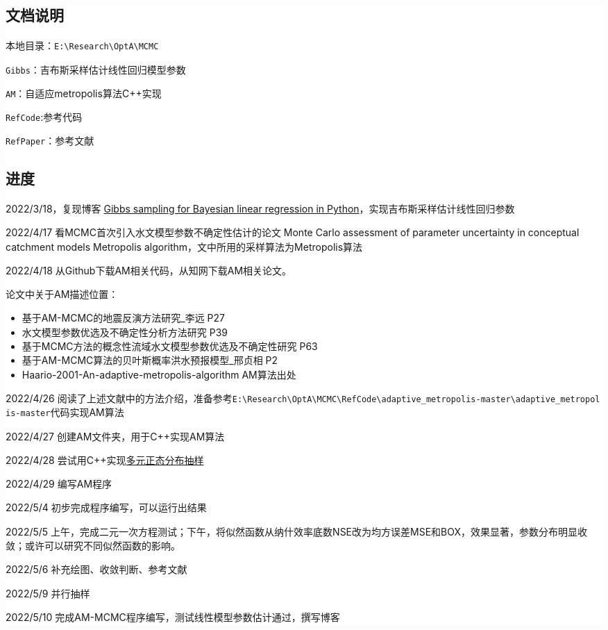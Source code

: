 ## 文档说明


本地目录：`E:\Research\OptA\MCMC`


`Gibbs`：吉布斯采样估计线性回归模型参数


`AM`：自适应metropolis算法C++实现


`RefCode`:参考代码


`RefPaper`：参考文献


## 进度


2022/3/18，复现博客 [Gibbs sampling for Bayesian linear regression in Python](https://kieranrcampbell.github.io/blog/2016/05/15/gibbs-sampling-bayesian-linear-regression.html)，实现吉布斯采样估计线性回归参数


2022/4/17 看MCMC首次引入水文模型参数不确定性估计的论文 Monte Carlo assessment of parameter uncertainty in conceptual catchment models Metropolis algorithm，文中所用的采样算法为Metropolis算法


2022/4/18 从Github下载AM相关代码，从知网下载AM相关论文。


论文中关于AM描述位置：


* 基于AM-MCMC的地震反演方法研究\_李远 P27
* 水文模型参数优选及不确定性分析方法研究 P39
* 基于MCMC方法的概念性流域水文模型参数优选及不确定性研究 P63
* 基于AM-MCMC算法的贝叶斯概率洪水预报模型\_邢贞相 P2
* Haario-2001-An-adaptive-metropolis-algorithm AM算法出处


2022/4/26 阅读了上述文献中的方法介绍，准备参考`E:\Research\OptA\MCMC\RefCode\adaptive_metropolis-master\adaptive_metropolis-master`代码实现AM算法


2022/4/27 创建AM文件夹，用于C++实现AM算法


2022/4/28 尝试用C++实现[多元正态分布抽样](https://blog.csdn.net/weixin_43012724/article/details/124555304)


2022/4/29 编写AM程序


2022/5/4 初步完成程序编写，可以运行出结果


2022/5/5 上午，完成二元一次方程测试；下午，将似然函数从纳什效率底数NSE改为均方误差MSE和BOX，效果显著，参数分布明显收敛；或许可以研究不同似然函数的影响。


2022/5/6 补充绘图、收敛判断、参考文献


2022/5/9 并行抽样


2022/5/10 完成AM-MCMC程序编写，测试线性模型参数估计通过，撰写博客





